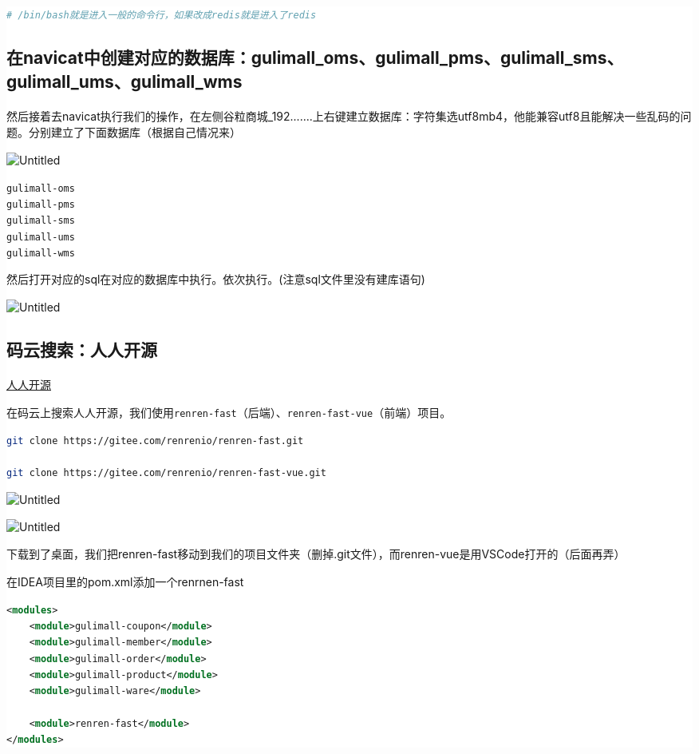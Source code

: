```bash
# /bin/bash就是进入一般的命令行，如果改成redis就是进入了redis
```

## 在navicat中创建对应的数据库：gulimall_oms、gulimall_pms、gulimall_sms、gulimall_ums、gulimall_wms

然后接着去navicat执行我们的操作，在左侧谷粒商城_192.......上右键建立数据库：字符集选utf8mb4，他能兼容utf8且能解决一些乱码的问题。分别建立了下面数据库（根据自己情况来）

![Untitled](https://hediancha-1312143060.cos.ap-shanghai.myqcloud.com/Untitled%2095.png)

```bash
gulimall-oms
gulimall-pms
gulimall-sms
gulimall-ums
gulimall-wms
```

然后打开对应的sql在对应的数据库中执行。依次执行。(注意sql文件里没有建库语句)

![Untitled](https://hediancha-1312143060.cos.ap-shanghai.myqcloud.com/Untitled%2096.png)

## 码云搜索：人人开源

[人人开源](https://gitee.com/renrenio)

在码云上搜索人人开源，我们使用`renren-fast`（后端）、`renren-fast-vue`（前端）项目。

```bash
git clone https://gitee.com/renrenio/renren-fast.git

git clone https://gitee.com/renrenio/renren-fast-vue.git
```

![Untitled](https://hediancha-1312143060.cos.ap-shanghai.myqcloud.com/Untitled%2097.png)

![Untitled](https://hediancha-1312143060.cos.ap-shanghai.myqcloud.com/Untitled%2098.png)

下载到了桌面，我们把renren-fast移动到我们的项目文件夹（删掉.git文件），而renren-vue是用VSCode打开的（后面再弄）

在IDEA项目里的pom.xml添加一个renrnen-fast

```xml
<modules>
    <module>gulimall-coupon</module>
    <module>gulimall-member</module>
    <module>gulimall-order</module>
    <module>gulimall-product</module>
    <module>gulimall-ware</module>

    <module>renren-fast</module>
</modules>
```

